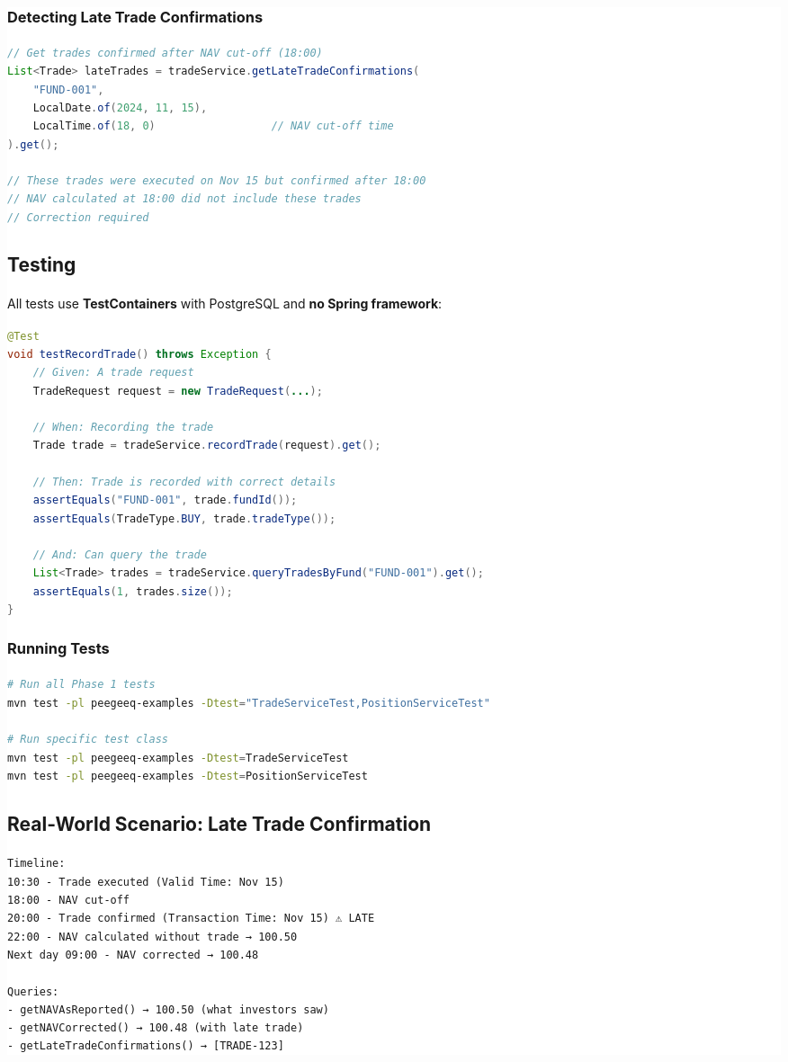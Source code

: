 ### Detecting Late Trade Confirmations

```java
// Get trades confirmed after NAV cut-off (18:00)
List<Trade> lateTrades = tradeService.getLateTradeConfirmations(
    "FUND-001",
    LocalDate.of(2024, 11, 15),
    LocalTime.of(18, 0)                  // NAV cut-off time
).get();

// These trades were executed on Nov 15 but confirmed after 18:00
// NAV calculated at 18:00 did not include these trades
// Correction required
```

## Testing

All tests use **TestContainers** with PostgreSQL and **no Spring framework**:

```java
@Test
void testRecordTrade() throws Exception {
    // Given: A trade request
    TradeRequest request = new TradeRequest(...);
    
    // When: Recording the trade
    Trade trade = tradeService.recordTrade(request).get();
    
    // Then: Trade is recorded with correct details
    assertEquals("FUND-001", trade.fundId());
    assertEquals(TradeType.BUY, trade.tradeType());
    
    // And: Can query the trade
    List<Trade> trades = tradeService.queryTradesByFund("FUND-001").get();
    assertEquals(1, trades.size());
}
```

### Running Tests

```bash
# Run all Phase 1 tests
mvn test -pl peegeeq-examples -Dtest="TradeServiceTest,PositionServiceTest"

# Run specific test class
mvn test -pl peegeeq-examples -Dtest=TradeServiceTest
mvn test -pl peegeeq-examples -Dtest=PositionServiceTest
```

## Real-World Scenario: Late Trade Confirmation

```
Timeline:
10:30 - Trade executed (Valid Time: Nov 15)
18:00 - NAV cut-off
20:00 - Trade confirmed (Transaction Time: Nov 15) ⚠️ LATE
22:00 - NAV calculated without trade → 100.50
Next day 09:00 - NAV corrected → 100.48

Queries:
- getNAVAsReported() → 100.50 (what investors saw)
- getNAVCorrected() → 100.48 (with late trade)
- getLateTradeConfirmations() → [TRADE-123]
```
